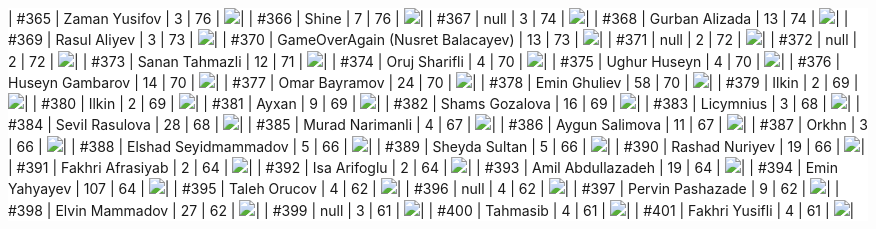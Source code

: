 | #365 | Zaman Yusifov | 3 | 76 | ![](https://avatars.githubusercontent.com/u/69905063?s=72&u=7bec5fb0b3bf5688de3e6c832830c16fcae5c015&v=4)|
| #366 | Shine | 7 | 76 | ![](https://avatars.githubusercontent.com/u/84289524?s=72&u=a5c0349ac1b50f4edc60ed527e018f13853a984a&v=4)|
| #367 | null | 3 | 74 | ![](https://avatars.githubusercontent.com/u/18249762?s=72&u=296301abe1aaf5a9399bdfe2de65e754a6cafce4&v=4)|
| #368 | Gurban Alizada | 13 | 74 | ![](https://avatars.githubusercontent.com/u/88265011?s=72&u=ae6391004ab962b338b91b21c6f197a9cd518289&v=4)|
| #369 | Rasul Aliyev | 3 | 73 | ![](https://avatars.githubusercontent.com/u/39670815?s=72&u=5aad379987fb48fb71c81caf8f8596ae2efefe9f&v=4)|
| #370 | GameOverAgain (Nusret Balacayev) | 13 | 73 | ![](https://avatars.githubusercontent.com/u/58140365?s=72&u=8d0ccd94fcf8b8e63010aaf1cca254aa1d1e26db&v=4)|
| #371 | null | 2 | 72 | ![](https://avatars.githubusercontent.com/u/43810835?s=72&u=ef615115ab7906b7003092d8e4ca111c5dbc8e5f&v=4)|
| #372 | null | 2 | 72 | ![](https://avatars.githubusercontent.com/u/85740256?s=72&u=bb2820e3e3122778591645f32a63ac9218b1d3e1&v=4)|
| #373 | Sanan Tahmazli | 12 | 71 | ![](https://avatars.githubusercontent.com/u/83842889?s=72&u=669a8f7b9c42cf6760e381766715aa2cfb91117e&v=4)|
| #374 | Oruj Sharifli | 4 | 70 | ![](https://avatars.githubusercontent.com/u/81763214?s=72&u=ca09e73f77312b42e6faab16ea9e40db3cfec965&v=4)|
| #375 | Ughur Huseyn | 4 | 70 | ![](https://avatars.githubusercontent.com/u/81334053?s=72&u=446d8871e86a5d3e807464c8f7a47c599d3a1fed&v=4)|
| #376 | Huseyn Gambarov | 14 | 70 | ![](https://avatars.githubusercontent.com/u/26669759?s=72&v=4)|
| #377 | Omar Bayramov | 24 | 70 | ![](https://avatars.githubusercontent.com/u/30339109?s=72&u=35bb561f00e1e81881f0ccc3efc5336d92bdd3d8&v=4)|
| #378 | Emin Ghuliev | 58 | 70 | ![](https://avatars.githubusercontent.com/u/14012405?s=72&u=b4c3f5d8993ab71a28a4233bae0fcc8dda5bde91&v=4)|
| #379 | Ilkin | 2 | 69 | ![](https://avatars.githubusercontent.com/u/46813219?s=72&u=a1c542f67552b30b3281c28dd1ae7238997400a1&v=4)|
| #380 | Ilkin | 2 | 69 | ![](https://avatars.githubusercontent.com/u/46813219?s=72&u=a1c542f67552b30b3281c28dd1ae7238997400a1&v=4)|
| #381 | Ayxan | 9 | 69 | ![](https://avatars.githubusercontent.com/u/74713596?s=72&u=c0e2fba2e40e7d64599d89899d179debf139b1d4&v=4)|
| #382 | Shams Gozalova | 16 | 69 | ![](https://avatars.githubusercontent.com/u/56641547?s=72&u=e141315ab8b45793608c375eb3f29139c411c22c&v=4)|
| #383 | Licymnius | 3 | 68 | ![](https://avatars.githubusercontent.com/u/92411700?s=72&u=36a77717182805bd4420915439196c7808b1bd67&v=4)|
| #384 | Sevil Rasulova | 28 | 68 | ![](https://avatars.githubusercontent.com/u/68187750?s=72&u=9e5e54dee50c1e3c11d65bef32f358225d8f49b8&v=4)|
| #385 | Murad Narimanli | 4 | 67 | ![](https://avatars.githubusercontent.com/u/51201785?s=72&u=d296bc43ab0ab2a1938947c62ba0646555fb57c2&v=4)|
| #386 | Aygun Salimova | 11 | 67 | ![](https://avatars.githubusercontent.com/u/79048694?s=72&u=b574ae5ccefe15881f1c3f516ef6f4d4e0245f1d&v=4)|
| #387 | Orkhn | 3 | 66 | ![](https://avatars.githubusercontent.com/u/14004553?s=72&u=32b84fd26a8849938a66e2de6fe302fe25310b1c&v=4)|
| #388 | Elshad Seyidmammadov | 5 | 66 | ![](https://avatars.githubusercontent.com/u/13982125?s=72&u=dcb454b56ac58170ca7258bab8caf6bf314fb0df&v=4)|
| #389 | Sheyda Sultan | 5 | 66 | ![](https://avatars.githubusercontent.com/u/69347486?s=72&v=4)|
| #390 | Rashad Nuriyev | 19 | 66 | ![](https://avatars.githubusercontent.com/u/86822651?s=72&u=e93b4137c859131f1f2fd0b0d5e99b33e9c9fecd&v=4)|
| #391 | Fakhri Afrasiyab | 2 | 64 | ![](https://avatars.githubusercontent.com/u/44357159?s=72&v=4)|
| #392 | Isa Arifoglu | 2 | 64 | ![](https://avatars.githubusercontent.com/u/13397321?s=72&u=47eaef13377fc9b23efc7961cd90ae3c99421ca3&v=4)|
| #393 | Amil Abdullazadeh | 19 | 64 | ![](https://avatars.githubusercontent.com/u/44087823?s=72&u=da6d1aa7748347e5b4974adffd263154051980ca&v=4)|
| #394 | Emin Yahyayev | 107 | 64 | ![](https://avatars.githubusercontent.com/u/6298084?s=72&u=e198e8f30e8b3fc650bd3bf99d26412c2436d7f3&v=4)|
| #395 | Taleh Orucov | 4 | 62 | ![](https://avatars.githubusercontent.com/u/65248160?s=72&u=eaa5800a3555b4715d754244d8a622b0a74ba960&v=4)|
| #396 | null | 4 | 62 | ![](https://avatars.githubusercontent.com/u/60698872?s=72&v=4)|
| #397 | Pervin Pashazade | 9 | 62 | ![](https://avatars.githubusercontent.com/u/46812870?s=72&u=262c8898a26fb87fdefcdde0e724205eb0ee4e2d&v=4)|
| #398 | Elvin Mammadov | 27 | 62 | ![](https://avatars.githubusercontent.com/u/36962425?s=72&u=39612530546bf4fa1f5e43980cd42dc1414a78a0&v=4)|
| #399 | null | 3 | 61 | ![](https://avatars.githubusercontent.com/u/75855975?s=72&u=fa0d659991fb0bbe1ed9701fab5bb40161895405&v=4)|
| #400 | Tahmasib | 4 | 61 | ![](https://avatars.githubusercontent.com/u/50116651?s=72&u=588ffd5ea8fca7e3f1ebbb7bb2b0fc513ea5fb56&v=4)|
| #401 | Fakhri Yusifli | 4 | 61 | ![](https://avatars.githubusercontent.com/u/55127240?s=72&u=df306b147cec6480a8e49d17547c1f30c4447760&v=4)|